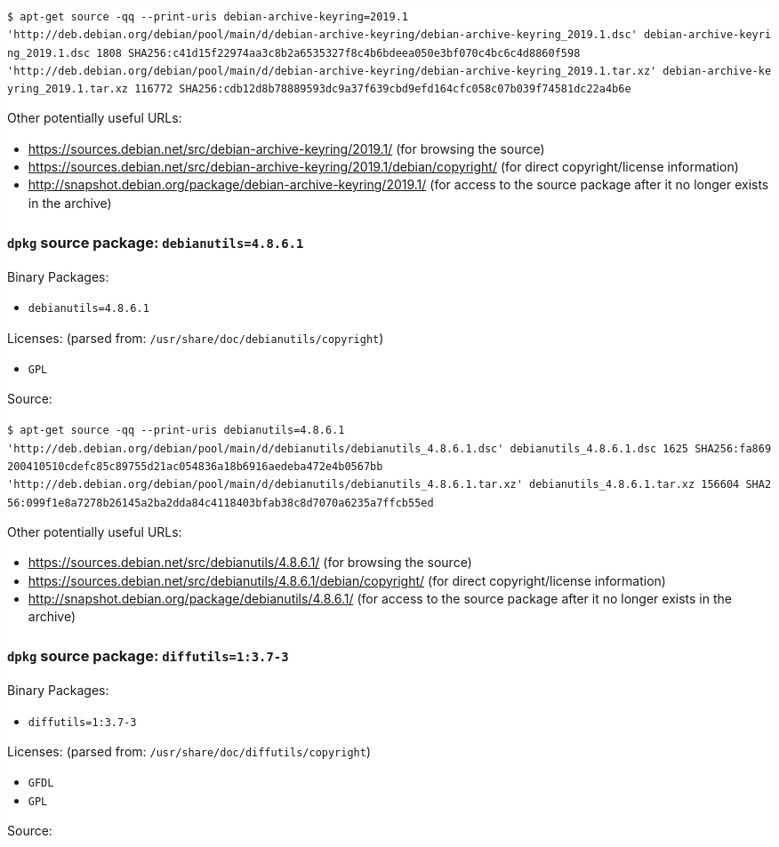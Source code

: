 ```console
$ apt-get source -qq --print-uris debian-archive-keyring=2019.1
'http://deb.debian.org/debian/pool/main/d/debian-archive-keyring/debian-archive-keyring_2019.1.dsc' debian-archive-keyring_2019.1.dsc 1808 SHA256:c41d15f22974aa3c8b2a6535327f8c4b6bdeea050e3bf070c4bc6c4d8860f598
'http://deb.debian.org/debian/pool/main/d/debian-archive-keyring/debian-archive-keyring_2019.1.tar.xz' debian-archive-keyring_2019.1.tar.xz 116772 SHA256:cdb12d8b78889593dc9a37f639cbd9efd164cfc058c07b039f74581dc22a4b6e
```

Other potentially useful URLs:

- https://sources.debian.net/src/debian-archive-keyring/2019.1/ (for browsing the source)
- https://sources.debian.net/src/debian-archive-keyring/2019.1/debian/copyright/ (for direct copyright/license information)
- http://snapshot.debian.org/package/debian-archive-keyring/2019.1/ (for access to the source package after it no longer exists in the archive)

### `dpkg` source package: `debianutils=4.8.6.1`

Binary Packages:

- `debianutils=4.8.6.1`

Licenses: (parsed from: `/usr/share/doc/debianutils/copyright`)

- `GPL`

Source:

```console
$ apt-get source -qq --print-uris debianutils=4.8.6.1
'http://deb.debian.org/debian/pool/main/d/debianutils/debianutils_4.8.6.1.dsc' debianutils_4.8.6.1.dsc 1625 SHA256:fa869200410510cdefc85c89755d21ac054836a18b6916aedeba472e4b0567bb
'http://deb.debian.org/debian/pool/main/d/debianutils/debianutils_4.8.6.1.tar.xz' debianutils_4.8.6.1.tar.xz 156604 SHA256:099f1e8a7278b26145a2ba2dda84c4118403bfab38c8d7070a6235a7ffcb55ed
```

Other potentially useful URLs:

- https://sources.debian.net/src/debianutils/4.8.6.1/ (for browsing the source)
- https://sources.debian.net/src/debianutils/4.8.6.1/debian/copyright/ (for direct copyright/license information)
- http://snapshot.debian.org/package/debianutils/4.8.6.1/ (for access to the source package after it no longer exists in the archive)

### `dpkg` source package: `diffutils=1:3.7-3`

Binary Packages:

- `diffutils=1:3.7-3`

Licenses: (parsed from: `/usr/share/doc/diffutils/copyright`)

- `GFDL`
- `GPL`

Source:
